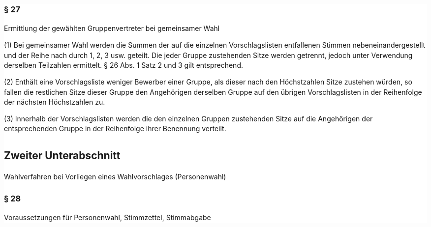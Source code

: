 ### § 27  
Ermittlung der gewählten Gruppenvertreter bei gemeinsamer Wahl

<div>

<div class="jnhtml">

<div>

<div class="jurAbsatz">

(1) Bei gemeinsamer Wahl werden die Summen der auf die einzelnen
Vorschlagslisten entfallenen Stimmen nebeneinandergestellt und der Reihe
nach durch 1, 2, 3 usw. geteilt. Die jeder Gruppe zustehenden Sitze
werden getrennt, jedoch unter Verwendung derselben Teilzahlen ermittelt.
§ 26 Abs. 1 Satz 2 und 3 gilt entsprechend.

</div>

<div class="jurAbsatz">

(2) Enthält eine Vorschlagsliste weniger Bewerber einer Gruppe, als
dieser nach den Höchstzahlen Sitze zustehen würden, so fallen die
restlichen Sitze dieser Gruppe den Angehörigen derselben Gruppe auf den
übrigen Vorschlagslisten in der Reihenfolge der nächsten Höchstzahlen
zu.

</div>

<div class="jurAbsatz">

(3) Innerhalb der Vorschlagslisten werden die den einzelnen Gruppen
zustehenden Sitze auf die Angehörigen der entsprechenden Gruppe in der
Reihenfolge ihrer Benennung verteilt.

</div>

</div>

</div>

</div>

<span id="BJNR023370974BJNG000501301.html"></span>

## Zweiter Unterabschnitt  
Wahlverfahren bei Vorliegen eines Wahlvorschlages (Personenwahl)

<span id="BJNR023370974BJNE004301301.html"></span>

### § 28  
Voraussetzungen für Personenwahl, Stimmzettel, Stimmabgabe

<div>

<div class="jnhtml">

<div>
